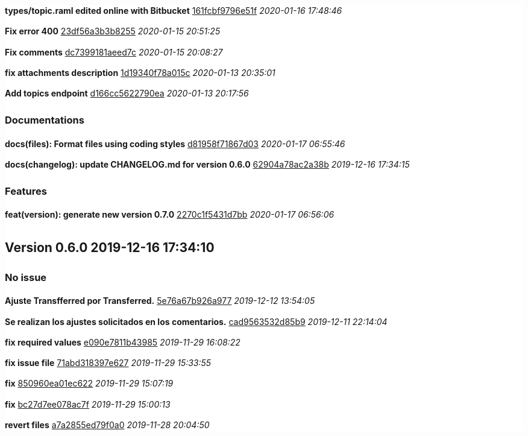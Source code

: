 **types/topic.raml edited online with Bitbucket** [161fcbf9796e51f](/bitbucket/projects/GLAPI/repos/glapi-global-apis-issuetracker-salesforceissuetracker/commits/161fcbf9796e51f) *2020-01-16 17:48:46*

**Fix error 400** [23df56a3b3b8255](/bitbucket/projects/GLAPI/repos/glapi-global-apis-issuetracker-salesforceissuetracker/commits/23df56a3b3b8255) *2020-01-15 20:51:25*

**Fix comments** [dc7399181aeed7c](/bitbucket/projects/GLAPI/repos/glapi-global-apis-issuetracker-salesforceissuetracker/commits/dc7399181aeed7c) *2020-01-15 20:08:27*

**fix attachments description** [1d19340f78a015c](/bitbucket/projects/GLAPI/repos/glapi-global-apis-issuetracker-salesforceissuetracker/commits/1d19340f78a015c) *2020-01-13 20:35:01*

**Add topics endpoint** [d166cc5622790ea](/bitbucket/projects/GLAPI/repos/glapi-global-apis-issuetracker-salesforceissuetracker/commits/d166cc5622790ea) *2020-01-13 20:17:56*


###  Documentations

**docs(files): Format files using coding styles** [d81958f71867d03](/bitbucket/projects/GLAPI/repos/glapi-global-apis-issuetracker-salesforceissuetracker/commits/d81958f71867d03) *2020-01-17 06:55:46*

**docs(changelog): update CHANGELOG.md for version 0.6.0** [62904a78ac2a38b](/bitbucket/projects/GLAPI/repos/glapi-global-apis-issuetracker-salesforceissuetracker/commits/62904a78ac2a38b) *2019-12-16 17:34:15*


###  Features

**feat(version): generate new version 0.7.0** [2270c1f5431d7bb](/bitbucket/projects/GLAPI/repos/glapi-global-apis-issuetracker-salesforceissuetracker/commits/2270c1f5431d7bb) *2020-01-17 06:56:06*


## Version 0.6.0 2019-12-16 17:34:10
### No issue

**Ajuste Transfferred por Transferred.** [5e76a67b926a977](/bitbucket/projects/GLAPI/repos/glapi-global-apis-issuetracker-salesforceissuetracker/commits/5e76a67b926a977) *2019-12-12 13:54:05*

**Se realizan los ajustes solicitados en los comentarios.** [cad9563532d85b9](/bitbucket/projects/GLAPI/repos/glapi-global-apis-issuetracker-salesforceissuetracker/commits/cad9563532d85b9) *2019-12-11 22:14:04*

**fix required values** [e090e7811b43985](/bitbucket/projects/GLAPI/repos/glapi-global-apis-issuetracker-salesforceissuetracker/commits/e090e7811b43985) *2019-11-29 16:08:22*

**fix issue file** [71abd318397e627](/bitbucket/projects/GLAPI/repos/glapi-global-apis-issuetracker-salesforceissuetracker/commits/71abd318397e627) *2019-11-29 15:33:55*

**fix** [850960ea01ec622](/bitbucket/projects/GLAPI/repos/glapi-global-apis-issuetracker-salesforceissuetracker/commits/850960ea01ec622) *2019-11-29 15:07:19*

**fix** [bc27d7ee078ac7f](/bitbucket/projects/GLAPI/repos/glapi-global-apis-issuetracker-salesforceissuetracker/commits/bc27d7ee078ac7f) *2019-11-29 15:00:13*

**revert files** [a7a2855ed79f0a0](/bitbucket/projects/GLAPI/repos/glapi-global-apis-issuetracker-salesforceissuetracker/commits/a7a2855ed79f0a0) *2019-11-28 20:04:50*
